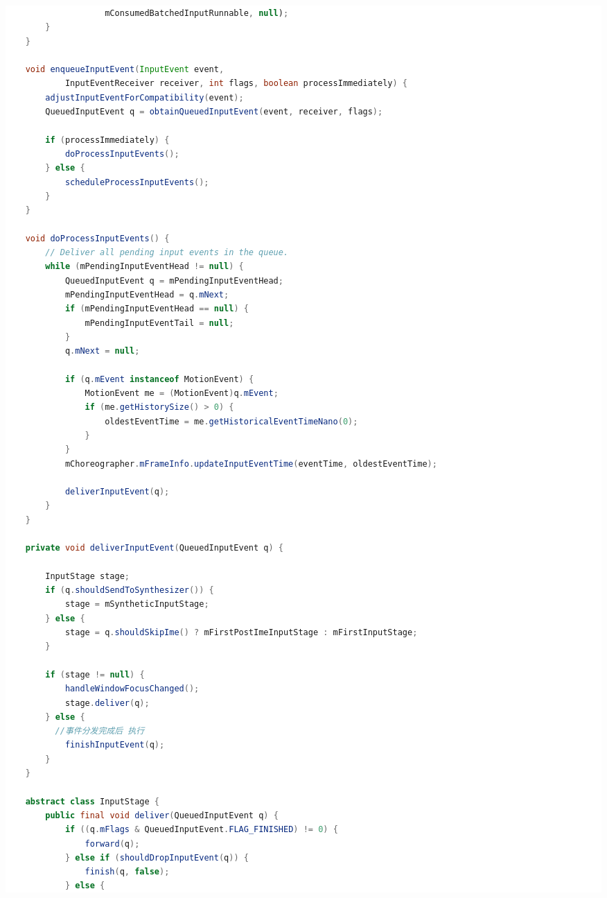 ```java
                    mConsumedBatchedInputRunnable, null);
        }
    }

    void enqueueInputEvent(InputEvent event,
            InputEventReceiver receiver, int flags, boolean processImmediately) {
        adjustInputEventForCompatibility(event);
        QueuedInputEvent q = obtainQueuedInputEvent(event, receiver, flags);

        if (processImmediately) {
            doProcessInputEvents();
        } else {
            scheduleProcessInputEvents();
        }
    }

    void doProcessInputEvents() {
        // Deliver all pending input events in the queue.
        while (mPendingInputEventHead != null) {
            QueuedInputEvent q = mPendingInputEventHead;
            mPendingInputEventHead = q.mNext;
            if (mPendingInputEventHead == null) {
                mPendingInputEventTail = null;
            }
            q.mNext = null;

            if (q.mEvent instanceof MotionEvent) {
                MotionEvent me = (MotionEvent)q.mEvent;
                if (me.getHistorySize() > 0) {
                    oldestEventTime = me.getHistoricalEventTimeNano(0);
                }
            }
            mChoreographer.mFrameInfo.updateInputEventTime(eventTime, oldestEventTime);

            deliverInputEvent(q);
        }
    }

    private void deliverInputEvent(QueuedInputEvent q) {

        InputStage stage;
        if (q.shouldSendToSynthesizer()) {
            stage = mSyntheticInputStage;
        } else {
            stage = q.shouldSkipIme() ? mFirstPostImeInputStage : mFirstInputStage;
        }

        if (stage != null) {
            handleWindowFocusChanged();
            stage.deliver(q);
        } else {
          //事件分发完成后 执行
            finishInputEvent(q);
        }
    }

    abstract class InputStage {
        public final void deliver(QueuedInputEvent q) {
            if ((q.mFlags & QueuedInputEvent.FLAG_FINISHED) != 0) {
                forward(q);
            } else if (shouldDropInputEvent(q)) {
                finish(q, false);
            } else {
```
